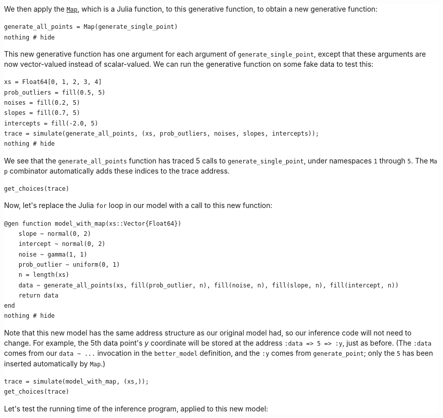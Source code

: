 We then apply the [`Map`](@ref), which is a Julia function, to this generative function, to obtain a new generative function:

```@example sml_tutorial
generate_all_points = Map(generate_single_point)
nothing # hide
```

This new generative function has one argument for each argument of `generate_single_point`, except that these arguments are now vector-valued instead of scalar-valued. We can run the generative function on some fake data to test this:

```@example sml_tutorial
xs = Float64[0, 1, 2, 3, 4]
prob_outliers = fill(0.5, 5)
noises = fill(0.2, 5)
slopes = fill(0.7, 5)
intercepts = fill(-2.0, 5)
trace = simulate(generate_all_points, (xs, prob_outliers, noises, slopes, intercepts));
nothing # hide
```

We see that the `generate_all_points` function has traced 5 calls to `generate_single_point`, under namespaces `1` through `5`.  The `Map` combinator automatically adds these indices to the trace address.

```@example sml_tutorial
get_choices(trace)
```

Now, let's replace the Julia `for` loop in our model with a call to this new function:

```@example sml_tutorial
@gen function model_with_map(xs::Vector{Float64})
    slope ~ normal(0, 2)
    intercept ~ normal(0, 2)
    noise ~ gamma(1, 1)
    prob_outlier ~ uniform(0, 1)
    n = length(xs)
    data ~ generate_all_points(xs, fill(prob_outlier, n), fill(noise, n), fill(slope, n), fill(intercept, n))
    return data
end
nothing # hide
```

Note that this new model has the same address structure as our original model had, so our inference code will not need to change. For example, the 5th data point's $y$ coordinate will be stored at the address `:data => 5 => :y`, just as before. (The `:data` comes from our `data ~ ...` invocation in the `better_model` definition, and the `:y` comes from `generate_point`; only the `5` has been inserted automatically by `Map`.)

```@example sml_tutorial
trace = simulate(model_with_map, (xs,));
get_choices(trace)
```

Let's test the running time of the inference program, applied to this new model:
